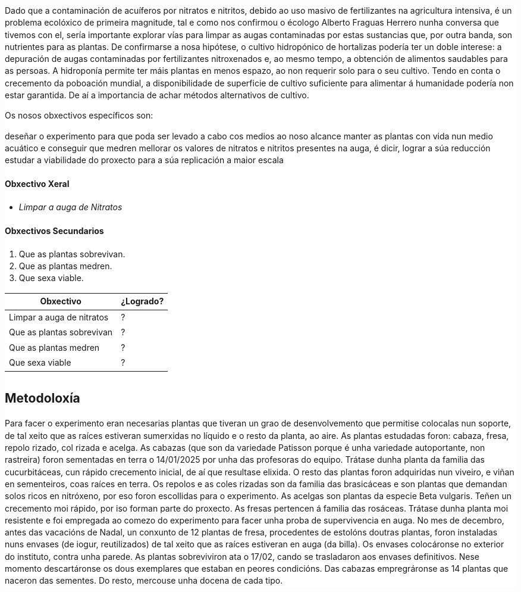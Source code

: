 Dado que a contaminación de acuíferos por nitratos e nitritos, debido ao uso masivo de fertilizantes na agricultura intensiva, é un problema ecolóxico de primeira magnitude, tal e como nos confirmou o écologo Alberto Fraguas Herrero nunha conversa que tivemos con el, sería importante explorar vías para limpar as augas contaminadas por estas sustancias que, por outra banda, son nutrientes para as plantas. De confirmarse a nosa hipótese, o cultivo hidropónico de hortalizas podería ter un doble interese: a depuración de augas contaminadas por fertilizantes nitroxenados e, ao mesmo tempo, a obtención de alimentos saudables para as persoas. A hidroponía permite ter máis plantas en menos espazo, ao non requerir solo para o seu cultivo. Tendo en conta o crecemento da poboación mundial, a disponibilidade de superficie de cultivo suficiente para alimentar á humanidade podería non estar garantida. De aí a importancia de achar métodos alternativos de cultivo. 

Os nosos obxectivos específicos son:

deseñar o experimento para que poda ser levado a cabo cos medios ao noso alcance
manter as plantas con vida nun medio acuático e conseguir que medren
mellorar os valores de nitratos e nitritos presentes na auga, é dicir, lograr a súa reducción
estudar a viabilidade do proxecto para a súa replicación a maior escala

#### Obxectivo Xeral

- *Limpar a auga de Nitratos*

#### Obxectivos Secundarios
1. Que as plantas sobrevivan.
2. Que as plantas medren.
3. Que sexa viable.


|Obxectivo|¿Logrado?|
|---------|---------|
|Limpar a auga de nitratos | ?|
|Que as plantas sobrevivan | ?|
|Que as plantas medren | ?|
|Que sexa viable| ?|


## Metodoloxía

Para facer o experimento eran necesarias plantas que tiveran un grao de desenvolvemento que permitise colocalas nun soporte, de tal xeito que as raíces estiveran sumerxidas no líquido e o resto da planta, ao aire. As plantas estudadas foron: cabaza, fresa, repolo rizado, col rizada e acelga. As cabazas (que son da variedade Patisson porque é unha variedade autoportante, non rastreira) foron sementadas en terra o 14/01/2025 por unha das profesoras do equipo. Trátase dunha planta da familia das cucurbitáceas, cun rápido crecemento inicial, de aí que resultase elixida. O resto das plantas foron adquiridas nun viveiro, e viñan en sementeiros, coas raíces en terra. Os repolos e as coles rizadas son da familia das brasicáceas e son plantas que demandan solos ricos en nitróxeno, por eso foron escollidas para o experimento. As acelgas son plantas da especie Beta vulgaris. Teñen un crecemento moi rápido, por iso forman parte do proxecto. As fresas pertencen á familia das rosáceas. Trátase dunha planta moi resistente e foi empregada ao comezo do experimento para facer unha proba de supervivencia en auga. No mes de decembro, antes das vacacións de Nadal, un conxunto de 12 plantas de fresa, procedentes de estolóns doutras plantas, foron instaladas nuns envases (de iogur, reutilizados) de tal xeito que as raíces estiveran en auga (da billa). Os envases colocáronse no exterior do instituto, contra unha parede. As plantas sobreviviron ata o 17/02, cando se trasladaron aos envases definitivos. Nese momento descartáronse os dous exemplares que estaban en peores condicións. Das cabazas empregráronse as 14 plantas que naceron das sementes. Do resto, mercouse unha docena de cada tipo. 
